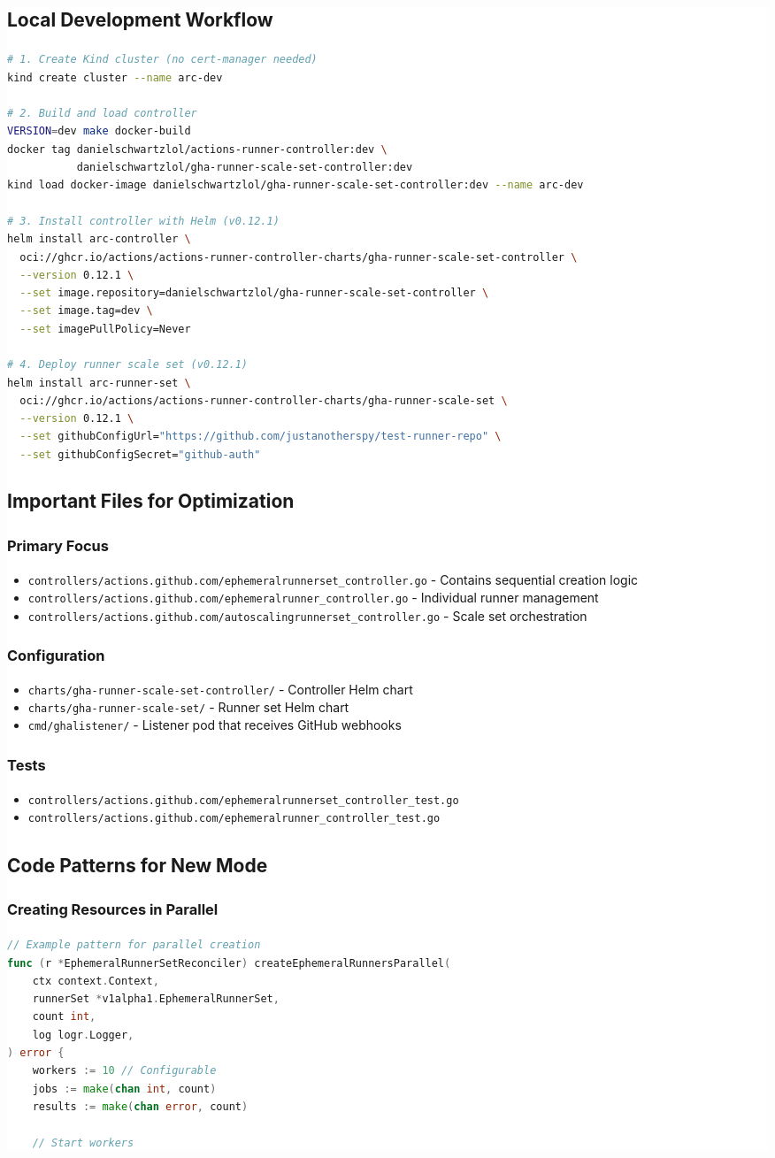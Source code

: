 ## Local Development Workflow

```bash
# 1. Create Kind cluster (no cert-manager needed)
kind create cluster --name arc-dev

# 2. Build and load controller
VERSION=dev make docker-build
docker tag danielschwartzlol/actions-runner-controller:dev \
           danielschwartzlol/gha-runner-scale-set-controller:dev
kind load docker-image danielschwartzlol/gha-runner-scale-set-controller:dev --name arc-dev

# 3. Install controller with Helm (v0.12.1)
helm install arc-controller \
  oci://ghcr.io/actions/actions-runner-controller-charts/gha-runner-scale-set-controller \
  --version 0.12.1 \
  --set image.repository=danielschwartzlol/gha-runner-scale-set-controller \
  --set image.tag=dev \
  --set imagePullPolicy=Never

# 4. Deploy runner scale set (v0.12.1)
helm install arc-runner-set \
  oci://ghcr.io/actions/actions-runner-controller-charts/gha-runner-scale-set \
  --version 0.12.1 \
  --set githubConfigUrl="https://github.com/justanotherspy/test-runner-repo" \
  --set githubConfigSecret="github-auth"
```

## Important Files for Optimization

### Primary Focus
- `controllers/actions.github.com/ephemeralrunnerset_controller.go` - Contains sequential creation logic
- `controllers/actions.github.com/ephemeralrunner_controller.go` - Individual runner management
- `controllers/actions.github.com/autoscalingrunnerset_controller.go` - Scale set orchestration

### Configuration
- `charts/gha-runner-scale-set-controller/` - Controller Helm chart
- `charts/gha-runner-scale-set/` - Runner set Helm chart
- `cmd/ghalistener/` - Listener pod that receives GitHub webhooks

### Tests
- `controllers/actions.github.com/ephemeralrunnerset_controller_test.go`
- `controllers/actions.github.com/ephemeralrunner_controller_test.go`

## Code Patterns for New Mode

### Creating Resources in Parallel
```go
// Example pattern for parallel creation
func (r *EphemeralRunnerSetReconciler) createEphemeralRunnersParallel(
    ctx context.Context,
    runnerSet *v1alpha1.EphemeralRunnerSet,
    count int,
    log logr.Logger,
) error {
    workers := 10 // Configurable
    jobs := make(chan int, count)
    results := make(chan error, count)
    
    // Start workers
```